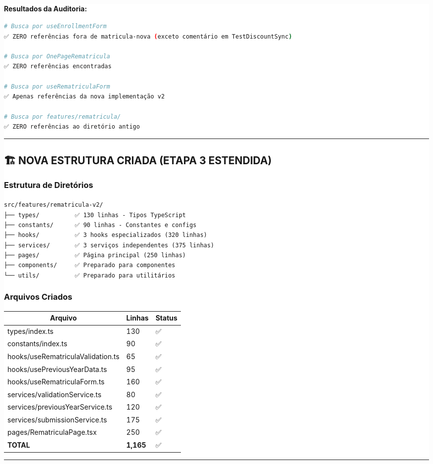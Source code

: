 **Resultados da Auditoria:**
```bash
# Busca por useEnrollmentForm
✅ ZERO referências fora de matricula-nova (exceto comentário em TestDiscountSync)

# Busca por OnePageRematricula  
✅ ZERO referências encontradas

# Busca por useRematriculaForm
✅ Apenas referências da nova implementação v2

# Busca por features/rematricula/
✅ ZERO referências ao diretório antigo
```

---

## 🏗️ NOVA ESTRUTURA CRIADA (ETAPA 3 ESTENDIDA)

### Estrutura de Diretórios
```
src/features/rematricula-v2/
├── types/          ✅ 130 linhas - Tipos TypeScript
├── constants/      ✅ 90 linhas - Constantes e configs
├── hooks/          ✅ 3 hooks especializados (320 linhas)
├── services/       ✅ 3 serviços independentes (375 linhas)
├── pages/          ✅ Página principal (250 linhas)
├── components/     ✅ Preparado para componentes
└── utils/          ✅ Preparado para utilitários
```

### Arquivos Criados
| Arquivo | Linhas | Status |
|---------|--------|--------|
| types/index.ts | 130 | ✅ |
| constants/index.ts | 90 | ✅ |
| hooks/useRematriculaValidation.ts | 65 | ✅ |
| hooks/usePreviousYearData.ts | 95 | ✅ |
| hooks/useRematriculaForm.ts | 160 | ✅ |
| services/validationService.ts | 80 | ✅ |
| services/previousYearService.ts | 120 | ✅ |
| services/submissionService.ts | 175 | ✅ |
| pages/RematriculaPage.tsx | 250 | ✅ |
| **TOTAL** | **1,165** | ✅ |

---